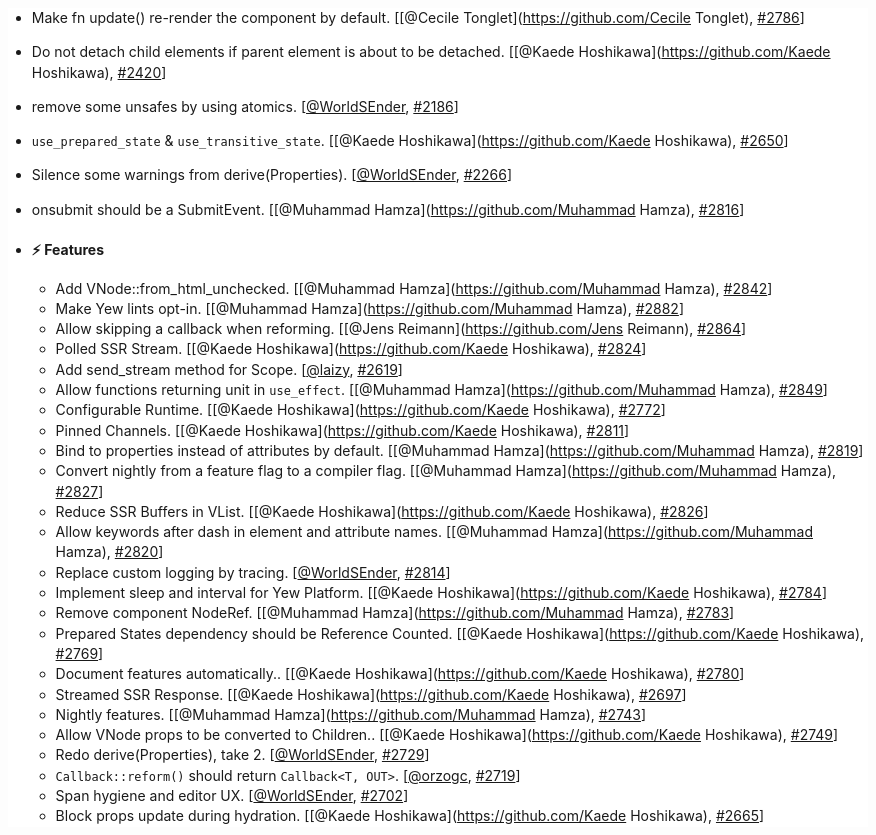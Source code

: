   - Make fn update() re-render the component by default. [[@Cecile Tonglet](https://github.com/Cecile Tonglet), [#2786](https://github.com/yewstack/yew/pull/2786)]
  - Do not detach child elements if parent element is about to be detached. [[@Kaede Hoshikawa](https://github.com/Kaede Hoshikawa), [#2420](https://github.com/yewstack/yew/pull/2420)]
  - remove some unsafes by using atomics. [[@WorldSEnder](https://github.com/WorldSEnder), [#2186](https://github.com/yewstack/yew/pull/2186)]
  - `use_prepared_state` & `use_transitive_state`. [[@Kaede Hoshikawa](https://github.com/Kaede Hoshikawa), [#2650](https://github.com/yewstack/yew/pull/2650)]
  - Silence some warnings from derive(Properties). [[@WorldSEnder](https://github.com/WorldSEnder), [#2266](https://github.com/yewstack/yew/pull/2266)]
  - onsubmit should be a SubmitEvent. [[@Muhammad Hamza](https://github.com/Muhammad Hamza), [#2816](https://github.com/yewstack/yew/pull/2816)]

- #### ⚡️ Features

  - Add VNode::from_html_unchecked. [[@Muhammad Hamza](https://github.com/Muhammad Hamza), [#2842](https://github.com/yewstack/yew/pull/2842)]
  - Make Yew lints opt-in. [[@Muhammad Hamza](https://github.com/Muhammad Hamza), [#2882](https://github.com/yewstack/yew/pull/2882)]
  - Allow skipping a callback when reforming. [[@Jens Reimann](https://github.com/Jens Reimann), [#2864](https://github.com/yewstack/yew/pull/2864)]
  - Polled SSR Stream. [[@Kaede Hoshikawa](https://github.com/Kaede Hoshikawa), [#2824](https://github.com/yewstack/yew/pull/2824)]
  - Add send_stream method for Scope. [[@laizy](https://github.com/laizy), [#2619](https://github.com/yewstack/yew/pull/2619)]
  - Allow functions returning unit in `use_effect`. [[@Muhammad Hamza](https://github.com/Muhammad Hamza), [#2849](https://github.com/yewstack/yew/pull/2849)]
  - Configurable Runtime. [[@Kaede Hoshikawa](https://github.com/Kaede Hoshikawa), [#2772](https://github.com/yewstack/yew/pull/2772)]
  - Pinned Channels. [[@Kaede Hoshikawa](https://github.com/Kaede Hoshikawa), [#2811](https://github.com/yewstack/yew/pull/2811)]
  - Bind to properties instead of attributes by default. [[@Muhammad Hamza](https://github.com/Muhammad Hamza), [#2819](https://github.com/yewstack/yew/pull/2819)]
  - Convert nightly from a feature flag to a compiler flag. [[@Muhammad Hamza](https://github.com/Muhammad Hamza), [#2827](https://github.com/yewstack/yew/pull/2827)]
  - Reduce SSR Buffers in VList. [[@Kaede Hoshikawa](https://github.com/Kaede Hoshikawa), [#2826](https://github.com/yewstack/yew/pull/2826)]
  - Allow keywords after dash in element and attribute names. [[@Muhammad Hamza](https://github.com/Muhammad Hamza), [#2820](https://github.com/yewstack/yew/pull/2820)]
  - Replace custom logging by tracing. [[@WorldSEnder](https://github.com/WorldSEnder), [#2814](https://github.com/yewstack/yew/pull/2814)]
  - Implement sleep and interval for Yew Platform. [[@Kaede Hoshikawa](https://github.com/Kaede Hoshikawa), [#2784](https://github.com/yewstack/yew/pull/2784)]
  - Remove component NodeRef. [[@Muhammad Hamza](https://github.com/Muhammad Hamza), [#2783](https://github.com/yewstack/yew/pull/2783)]
  - Prepared States dependency should be Reference Counted. [[@Kaede Hoshikawa](https://github.com/Kaede Hoshikawa), [#2769](https://github.com/yewstack/yew/pull/2769)]
  - Document features automatically.. [[@Kaede Hoshikawa](https://github.com/Kaede Hoshikawa), [#2780](https://github.com/yewstack/yew/pull/2780)]
  - Streamed SSR Response. [[@Kaede Hoshikawa](https://github.com/Kaede Hoshikawa), [#2697](https://github.com/yewstack/yew/pull/2697)]
  - Nightly features. [[@Muhammad Hamza](https://github.com/Muhammad Hamza), [#2743](https://github.com/yewstack/yew/pull/2743)]
  - Allow VNode props to be converted to Children.. [[@Kaede Hoshikawa](https://github.com/Kaede Hoshikawa), [#2749](https://github.com/yewstack/yew/pull/2749)]
  - Redo derive(Properties), take 2. [[@WorldSEnder](https://github.com/WorldSEnder), [#2729](https://github.com/yewstack/yew/pull/2729)]
  - `Callback::reform()` should return `Callback<T, OUT>`. [[@orzogc](https://github.com/orzogc), [#2719](https://github.com/yewstack/yew/pull/2719)]
  - Span hygiene and editor UX. [[@WorldSEnder](https://github.com/WorldSEnder), [#2702](https://github.com/yewstack/yew/pull/2702)]
  - Block props update during hydration. [[@Kaede Hoshikawa](https://github.com/Kaede Hoshikawa), [#2665](https://github.com/yewstack/yew/pull/2665)]
